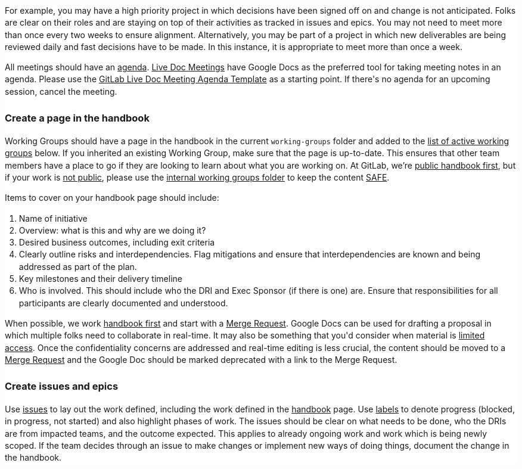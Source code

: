 For example, you may have a high priority project in which decisions have been signed off on and change is not anticipated. Folks are clear on their roles and are staying on top of their activities as tracked in issues and epics. You may not need to meet more than once every two weeks to ensure alignment. Alternatively, you may be part of a project in which new deliverables are being reviewed daily and fast decisions have to be made. In this instance, it is appropriate to meet more than once a week.

All meetings should have an [agenda](/handbook/company/culture/all-remote/meetings/#4-all-meetings-must-have-an-agenda). [Live Doc Meetings](/handbook/company/culture/all-remote/live-doc-meetings/) have Google Docs as the preferred tool for taking meeting notes in an agenda. Please use the [GitLab Live Doc Meeting Agenda Template](https://docs.google.com/document/d/1eH-adpjfyo_RnlfbPvJ3i0e1Qb-aVoNc4yajnkZgJcU) as a starting point. If there's no agenda for an upcoming session, cancel the meeting.

### Create a page in the handbook

Working Groups should have a page in the handbook in the current `working-groups` folder and added to the [list of active working groups](#active-working-groups-alphabetic-order) below. If you inherited an existing Working Group, make sure that the page is up-to-date. This ensures that other team members have a place to go if they are looking to learn about what you are working on. At GitLab, we’re [public handbook first](/handbook/handbook-usage/#why-handbook-first), but if your work is [not public](/handbook/communication/confidentiality-levels/#internal), please use the [internal working groups folder](https://internal.gitlab.com/handbook/company/internal-working-groups/) to keep the content [SAFE](/handbook/legal/safe-framework/).

Items to cover on your handbook page should include:

1. Name of initiative
1. Overview: what is this and why are we doing it?
1. Desired business outcomes, including exit criteria
1. Clearly outline risks and interdependencies. Flag mitigations and ensure that interdependencies are known and being addressed as part of the plan.
1. Key milestones and their delivery timeline
1. Who is involved. This should include who the DRI and Exec Sponsor (if there is one) are. Ensure that responsibilities for all participants are clearly documented and understood.

When possible, we work [handbook first](/handbook/handbook-usage/#why-handbook-first) and start with a [Merge Request](/handbook/communication/#start-with-a-merge-request). Google Docs can be used for drafting a proposal in which multiple folks need to collaborate in real-time. It may also be something that you'd consider when material is [limited access](/handbook/communication/confidentiality-levels/#limited-access). Once the confidentiality concerns are addressed and real-time editing is less crucial, the content should be moved to a [Merge Request](/handbook/communication/#start-with-a-merge-request) and the Google Doc should be marked deprecated with a link to the Merge Request.

### Create issues and epics

Use [issues](https://docs.gitlab.com/ee/user/project/issues/) to lay out the work defined, including the work defined in the [handbook](#create-a-page-in-the-handbook) page. Use [labels](https://docs.gitlab.com/ee/user/project/labels.html) to denote progress (blocked, in progress, not started) and also highlight phases of work. The issues should be clear on what needs to be done, who the DRIs are from impacted teams, and the outcome expected. This applies to already ongoing work and work which is being newly scoped. If the team decides through an issue to make changes or implement new ways of doing things, document the change in the handbook.
